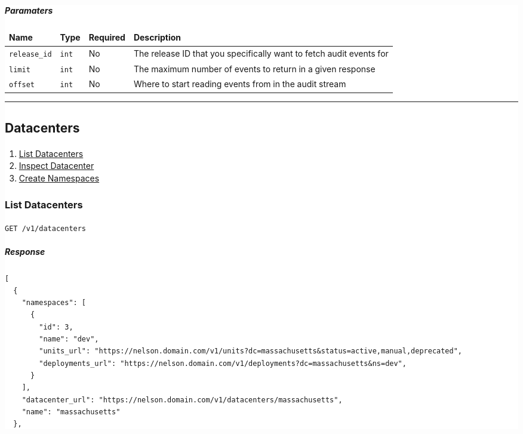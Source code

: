 <h5>Paramaters</h5>

<table class="table">
  <thead>
    <tr>
      <td><strong>Name</strong></td>
      <td><strong>Type</strong></td>
      <td><strong>Required</strong></td>
      <td><strong>Description</strong></td>
    </tr>
  </thead>
  <tbody>
    <tr>
      <td><code>release_id</code></td>
      <td><code>int</code></td>
      <td>No</td>
      <td>The release ID that you specifically want to fetch audit events for</td>
    </tr>
    <tr>
      <td><code>limit</code></td>
      <td><code>int</code></td>
      <td>No</td>
      <td>The maximum number of events to return in a given response</td>
    </tr>
    <tr>
      <td><code>offset</code></td>
      <td><code>int</code></td>
      <td>No</td>
      <td>Where to start reading events from in the audit stream</td>
    </tr>
  </tbody>
</table>

<hr />

<h2 id="api-datacenters" data-subheading-of="api">Datacenters</h2>

<ol>
  <li><a href="#api-datacenters-list">List Datacenters</a></li>
  <li><a href="#api-datacenters-inspect">Inspect Datacenter</a></li>
  <li><a href="#api-datacenters-list-ns">Create Namespaces</a></li>
</ol>

<h3 id="api-datacenters-list" class="linkable">
  List Datacenters
</h3>

```
GET /v1/datacenters
```

<h5>Response</h5>

```
[
  {
    "namespaces": [
      {
        "id": 3,
        "name": "dev",
        "units_url": "https://nelson.domain.com/v1/units?dc=massachusetts&status=active,manual,deprecated",
        "deployments_url": "https://nelson.domain.com/v1/deployments?dc=massachusetts&ns=dev",
      }
    ],
    "datacenter_url": "https://nelson.domain.com/v1/datacenters/massachusetts",
    "name": "massachusetts"
  },
```